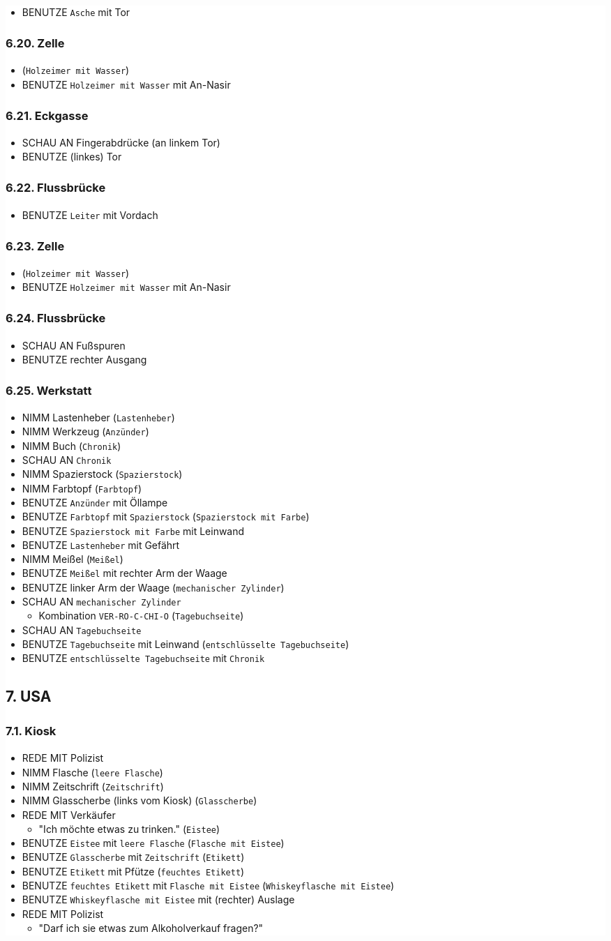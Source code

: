 - BENUTZE `Asche` mit Tor

### 6.20. Zelle

- (`Holzeimer mit Wasser`)
- BENUTZE `Holzeimer mit Wasser` mit An-Nasir

### 6.21. Eckgasse

- SCHAU AN Fingerabdrücke (an linkem Tor)
- BENUTZE (linkes) Tor

### 6.22. Flussbrücke

- BENUTZE `Leiter` mit Vordach

### 6.23. Zelle

- (`Holzeimer mit Wasser`)
- BENUTZE `Holzeimer mit Wasser` mit An-Nasir

### 6.24. Flussbrücke

- SCHAU AN Fußspuren
- BENUTZE rechter Ausgang

### 6.25. Werkstatt

- NIMM Lastenheber (`Lastenheber`)
- NIMM Werkzeug (`Anzünder`)
- NIMM Buch  (`Chronik`)
- SCHAU AN `Chronik`
- NIMM Spazierstock (`Spazierstock`)
- NIMM Farbtopf (`Farbtopf`)
- BENUTZE `Anzünder` mit Öllampe
- BENUTZE `Farbtopf` mit `Spazierstock` (`Spazierstock mit Farbe`)
- BENUTZE `Spazierstock mit Farbe` mit Leinwand
- BENUTZE `Lastenheber` mit Gefährt
- NIMM Meißel (`Meißel`)
- BENUTZE `Meißel` mit rechter Arm der Waage
- BENUTZE linker Arm der Waage (`mechanischer Zylinder`)
- SCHAU AN `mechanischer Zylinder`
  - Kombination `VER-RO-C-CHI-O` (`Tagebuchseite`)
- SCHAU AN `Tagebuchseite`
- BENUTZE `Tagebuchseite` mit Leinwand (`entschlüsselte Tagebuchseite`)
- BENUTZE `entschlüsselte Tagebuchseite` mit `Chronik`

## 7. USA

### 7.1. Kiosk

- REDE MIT Polizist
- NIMM Flasche (`leere Flasche`)
- NIMM Zeitschrift (`Zeitschrift`)
- NIMM Glasscherbe (links vom Kiosk) (`Glasscherbe`)
- REDE MIT Verkäufer
  - "Ich möchte etwas zu trinken." (`Eistee`)
- BENUTZE `Eistee` mit `leere Flasche` (`Flasche mit Eistee`)
- BENUTZE `Glasscherbe` mit `Zeitschrift` (`Etikett`)
- BENUTZE `Etikett` mit Pfütze (`feuchtes Etikett`)
- BENUTZE `feuchtes Etikett` mit `Flasche mit Eistee` (`Whiskeyflasche mit Eistee`)
- BENUTZE `Whiskeyflasche mit Eistee` mit (rechter) Auslage
- REDE MIT Polizist
  - "Darf ich sie etwas zum Alkoholverkauf fragen?"